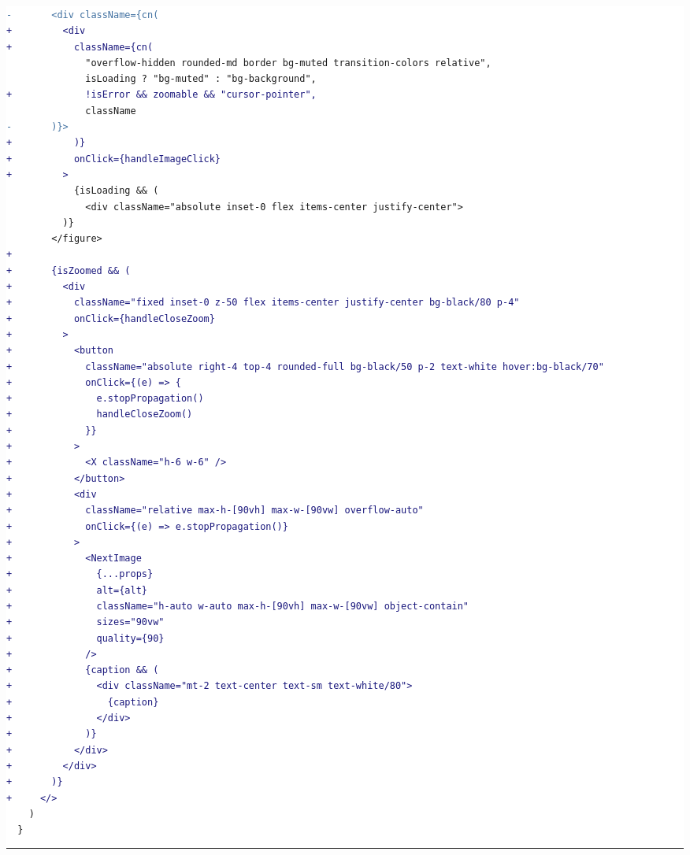 ```diff
-       <div className={cn(
+         <div 
+           className={cn(
              "overflow-hidden rounded-md border bg-muted transition-colors relative",
              isLoading ? "bg-muted" : "bg-background",
+             !isError && zoomable && "cursor-pointer",
              className
-       )}>
+           )}
+           onClick={handleImageClick}
+         >
            {isLoading && (
              <div className="absolute inset-0 flex items-center justify-center">
          )}
        </figure>
+ 
+       {isZoomed && (
+         <div 
+           className="fixed inset-0 z-50 flex items-center justify-center bg-black/80 p-4"
+           onClick={handleCloseZoom}
+         >
+           <button 
+             className="absolute right-4 top-4 rounded-full bg-black/50 p-2 text-white hover:bg-black/70"
+             onClick={(e) => {
+               e.stopPropagation()
+               handleCloseZoom()
+             }}
+           >
+             <X className="h-6 w-6" />
+           </button>
+           <div 
+             className="relative max-h-[90vh] max-w-[90vw] overflow-auto"
+             onClick={(e) => e.stopPropagation()}
+           >
+             <NextImage
+               {...props}
+               alt={alt}
+               className="h-auto w-auto max-h-[90vh] max-w-[90vw] object-contain"
+               sizes="90vw"
+               quality={90}
+             />
+             {caption && (
+               <div className="mt-2 text-center text-sm text-white/80">
+                 {caption}
+               </div>
+             )}
+           </div>
+         </div>
+       )}
+     </>
    )
  } 
```

---
